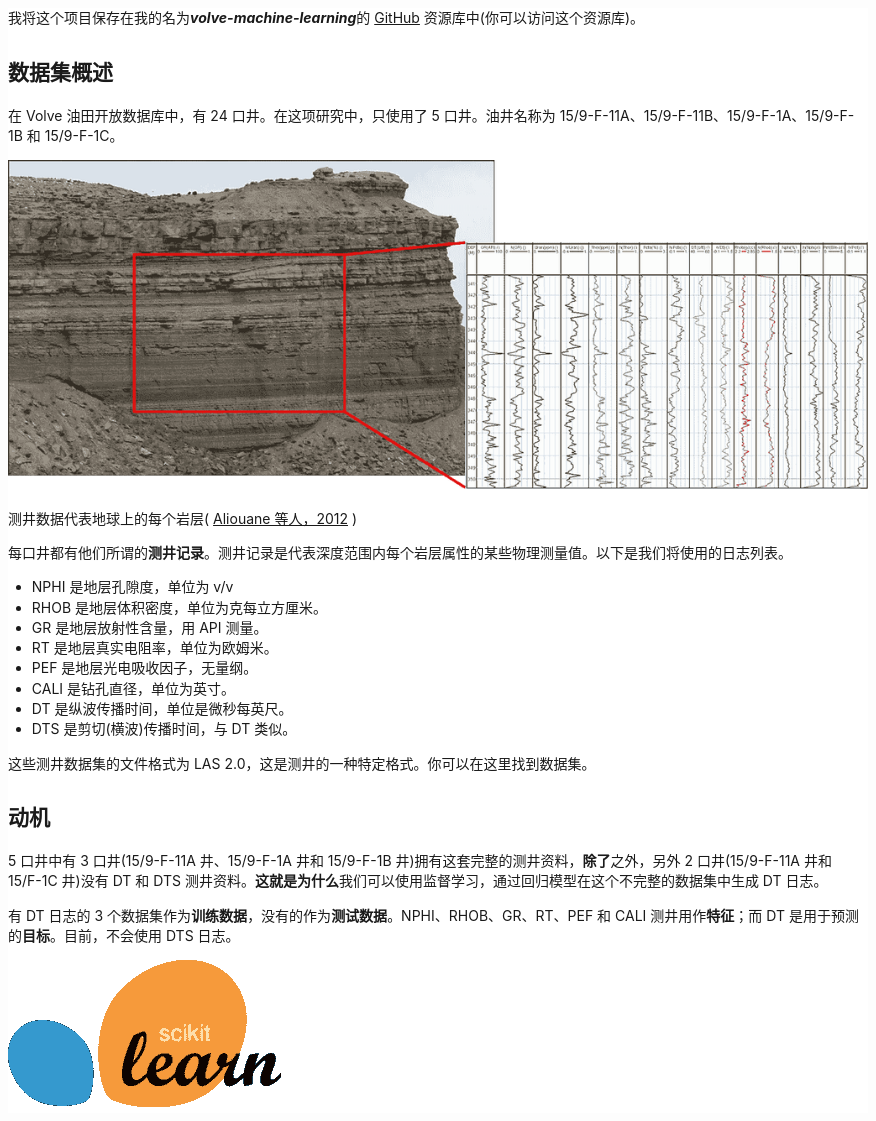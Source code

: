 我将这个项目保存在我的名为***volve-machine-learning***的 [GitHub](https://github.com/yohanesnuwara/volve-machine-learning) 资源库中(你可以访问这个资源库)。

## 数据集概述

在 Volve 油田开放数据库中，有 24 口井。在这项研究中，只使用了 5 口井。油井名称为 15/9-F-11A、15/9-F-11B、15/9-F-1A、15/9-F-1B 和 15/9-F-1C。

![](img/c91d51099f9e930f787ea57f281a5f68.png)

测井数据代表地球上的每个岩层( [Aliouane 等人，2012](https://www.intechopen.com/books/fractal-analysis-and-chaos-in-geosciences/well-logs-data-processing-using-the-fractal-analysis-and-neural-network) )

每口井都有他们所谓的**测井记录**。测井记录是代表深度范围内每个岩层属性的某些物理测量值。以下是我们将使用的日志列表。

*   NPHI 是地层孔隙度，单位为 v/v
*   RHOB 是地层体积密度，单位为克每立方厘米。
*   GR 是地层放射性含量，用 API 测量。
*   RT 是地层真实电阻率，单位为欧姆米。
*   PEF 是地层光电吸收因子，无量纲。
*   CALI 是钻孔直径，单位为英寸。
*   DT 是纵波传播时间，单位是微秒每英尺。
*   DTS 是剪切(横波)传播时间，与 DT 类似。

这些测井数据集的文件格式为 LAS 2.0，这是测井的一种特定格式。你可以在这里找到数据集。

## 动机

5 口井中有 3 口井(15/9-F-11A 井、15/9-F-1A 井和 15/9-F-1B 井)拥有这套完整的测井资料，**除了**之外，另外 2 口井(15/9-F-11A 井和 15/F-1C 井)没有 DT 和 DTS 测井资料。**这就是为什么**我们可以使用监督学习，通过回归模型在这个不完整的数据集中生成 DT 日志。

有 DT 日志的 3 个数据集作为**训练数据**，没有的作为**测试数据**。NPHI、RHOB、GR、RT、PEF 和 CALI 测井用作**特征**；而 DT 是用于预测的**目标**。目前，不会使用 DTS 日志。

![](img/0ddec1af009a31faf054ac6a49918ba2.png)
